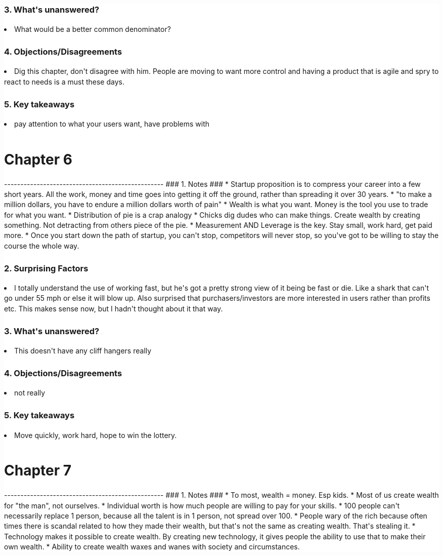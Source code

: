 ### 3. What's unanswered? ###
<li> What would be a better common denominator? </li>

### 4. Objections/Disagreements ###
<li> Dig this chapter, don't disagree with him.  People are moving to want more control and having a product that is agile and spry to react to needs is a must these days. </li>

### 5. Key takeaways ###
<li> pay attention to what your users want, have problems with 


<h1> Chapter 6 </h1>
-------------------------------------------------
### 1. Notes ###
* Startup proposition is to compress your career into a few short years.  All the work, money and time goes into getting it off the ground, rather than spreading it over 30 years.
* "to make a million dollars, you have to endure a million dollars worth of pain"
* Wealth is what you want.  Money is the tool you use to trade for what you want.
* Distribution of pie is a crap analogy
* Chicks dig dudes who can make things.  Create wealth by creating something.  Not detracting from others piece of the pie.
* Measurement AND Leverage is the key.  Stay small, work hard, get paid more.
* Once you start down the path of startup, you can't stop, competitors will never stop, so you've got to be willing to stay the course the whole way.


### 2. Surprising Factors ###
<li> I totally understand the use of working fast, but he's got a pretty strong view of it being be fast or die.  Like a shark that can't go under 55 mph or else it will blow up.  Also surprised that purchasers/investors are more interested in users rather than profits etc.  This makes sense now, but I hadn't thought about it that way. </li>

### 3. What's unanswered? ###
<li> This doesn't have any cliff hangers really </li>

### 4. Objections/Disagreements ###
<li> not really </li>

### 5. Key takeaways ###
<li> Move quickly, work hard, hope to win the lottery. </li>



<h1> Chapter 7 </h1>
-------------------------------------------------
### 1. Notes ###
* To most, wealth = money.  Esp kids.
* Most of us create wealth for "the man", not ourselves.
* Individual worth is how much people are willing to pay for your skills.
* 100 people can't necessarily replace 1 person, because all the talent is in 1 person, not spread over 100.
* People wary of the rich because often times there is scandal related to how they made their wealth, but that's not the same as creating wealth.  That's stealing it.
* Technology makes it possible to create wealth.  By creating new technology, it gives people the ability to use that to make their own wealth.
* Ability to create wealth waxes and wanes with society and circumstances.
